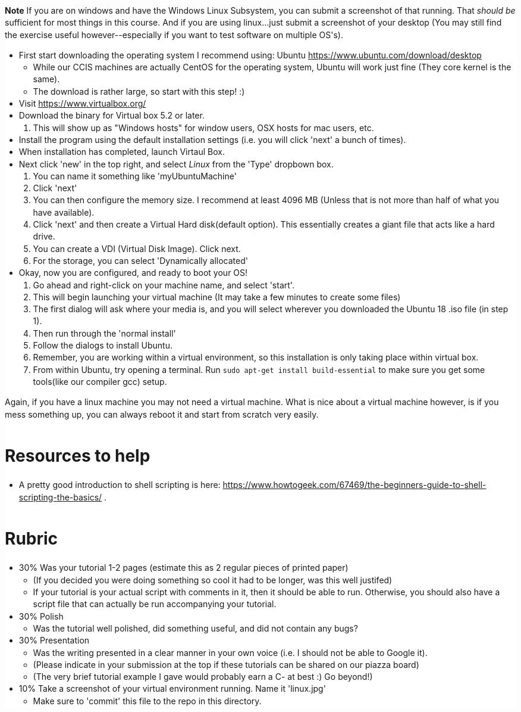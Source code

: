 **Note** If you are on windows and have the Windows Linux Subsystem, you can submit a screenshot of that running. That *should be* sufficient for most things in this course. And if you are using linux...just submit a screenshot of your desktop (You may still find the exercise useful however--especially if you want to test software on multiple OS's).

* First start downloading the operating system I recommend using: Ubuntu https://www.ubuntu.com/download/desktop
  * While our CCIS machines are actually CentOS for the operating system, Ubuntu will work just fine (They core kernel is the same).
  * The download is rather large, so start with this step! :)
* Visit https://www.virtualbox.org/
* Download the binary for Virtual box 5.2 or later.
  1. This will show up as "Windows hosts" for window users, OSX hosts for mac users, etc.
* Install the program using the default installation settings (i.e. you will click 'next' a bunch of times).
* When installation has completed, launch Virtaul Box.
* Next click 'new' in the top right, and select *Linux* from the 'Type' dropbown box.
  1. You can name it something like 'myUbuntuMachine'
  2. Click 'next'
  3. You can then configure the memory size. I recommend at least 4096 MB (Unless that is not more than half of what you have available).
  4. Click 'next' and then create a Virtual Hard disk(default option). This essentially creates a giant file that acts like a hard drive.
  5. You can create a VDI (Virtual Disk Image). Click next.
  6. For the storage, you can select 'Dynamically allocated'
* Okay, now you are configured, and ready to boot your OS!
  1. Go ahead and right-click on your machine name, and select 'start'. 
  2. This will begin launching your virtual machine (It may take a few minutes to create some files)
  3. The first dialog will ask where your media is, and you will select wherever you downloaded the Ubuntu 18 .iso file (in step 1).
  4. Then run through the 'normal install'
  5. Follow the dialogs to install Ubuntu.
  6. Remember, you are working within a virtual environment, so this installation is only taking place within virtual box.
  7. From within Ubuntu, try opening a terminal. Run `sudo apt-get install build-essential` to make sure you get some tools(like our compiler gcc) setup.

Again, if you have a linux machine you may not need a virtual machine. What is nice about a virtual machine however, is if you mess something up, you can always reboot it and start from scratch very easily.

# Resources to help

- A pretty good introduction to shell scripting is here: https://www.howtogeek.com/67469/the-beginners-guide-to-shell-scripting-the-basics/ .

# Rubric

* 30% Was your tutorial 1-2 pages (estimate this as 2 regular pieces of printed paper)
    * (If you decided you were doing something so cool it had to be longer, was this well justifed)
    * If your tutorial is your actual script with comments in it, then it should be able to run. Otherwise, you should also have a script file that can actually be run accompanying your tutorial.
* 30% Polish
    * Was the tutorial well polished, did something useful, and did not contain any bugs?
* 30% Presentation
    * Was the writing presented in a clear manner in your own voice (i.e. I should not be able to Google it).
  * (Please indicate in your submission at the top if these tutorials can be shared on our piazza board)
  * (The very brief tutorial example I gave would probably earn a C- at best :) Go beyond!)
* 10% Take a screenshot of your virtual environment running. Name it 'linux.jpg'
  * Make sure to 'commit' this file to the repo in this directory.

